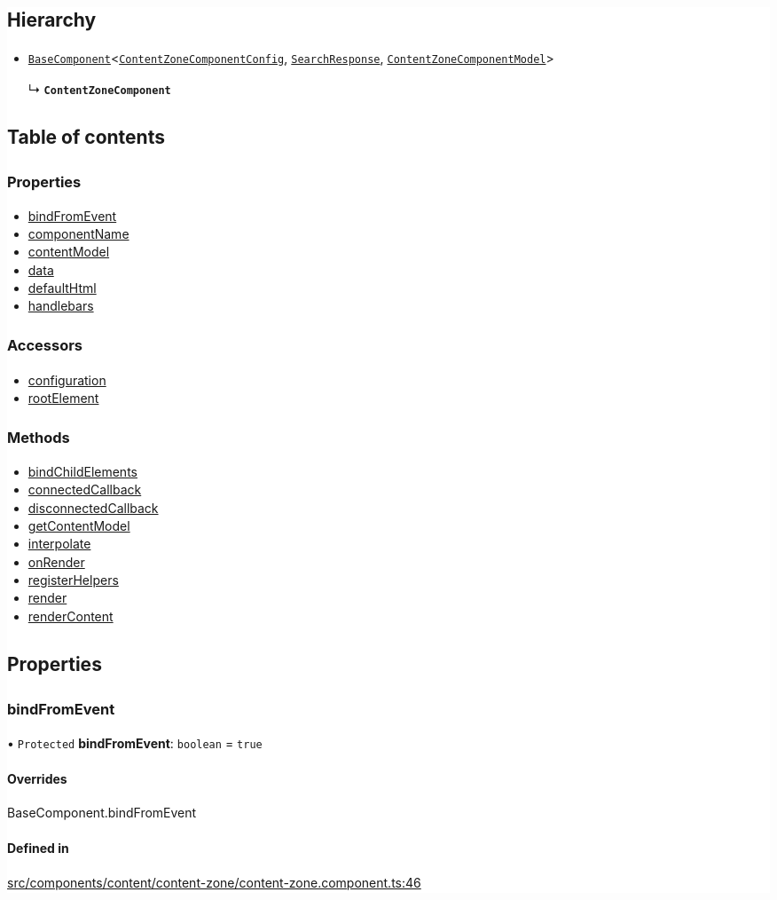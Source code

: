 ## Hierarchy

- [`BaseComponent`](Components.BaseComponent.md)<[`ContentZoneComponentConfig`](../interfaces/Models.ContentZoneComponentConfig.md), [`SearchResponse`](../interfaces/Models.SearchResponse.md), [`ContentZoneComponentModel`](../interfaces/Models.ContentZoneComponentModel.md)\>

  ↳ **`ContentZoneComponent`**

## Table of contents

### Properties

- [bindFromEvent](Components.ContentZoneComponent.md#bindfromevent)
- [componentName](Components.ContentZoneComponent.md#componentname)
- [contentModel](Components.ContentZoneComponent.md#contentmodel)
- [data](Components.ContentZoneComponent.md#data)
- [defaultHtml](Components.ContentZoneComponent.md#defaulthtml)
- [handlebars](Components.ContentZoneComponent.md#handlebars)

### Accessors

- [configuration](Components.ContentZoneComponent.md#configuration)
- [rootElement](Components.ContentZoneComponent.md#rootelement)

### Methods

- [bindChildElements](Components.ContentZoneComponent.md#bindchildelements)
- [connectedCallback](Components.ContentZoneComponent.md#connectedcallback)
- [disconnectedCallback](Components.ContentZoneComponent.md#disconnectedcallback)
- [getContentModel](Components.ContentZoneComponent.md#getcontentmodel)
- [interpolate](Components.ContentZoneComponent.md#interpolate)
- [onRender](Components.ContentZoneComponent.md#onrender)
- [registerHelpers](Components.ContentZoneComponent.md#registerhelpers)
- [render](Components.ContentZoneComponent.md#render)
- [renderContent](Components.ContentZoneComponent.md#rendercontent)

## Properties

### bindFromEvent

• `Protected` **bindFromEvent**: `boolean` = `true`

#### Overrides

BaseComponent.bindFromEvent

#### Defined in

[src/components/content/content-zone/content-zone.component.ts:46](https://bitbucket.org/bridgelinedigital/frontend-handlebars-ui/src/db3ebfe/src/components/content/content-zone/content-zone.component.ts#lines-46)
